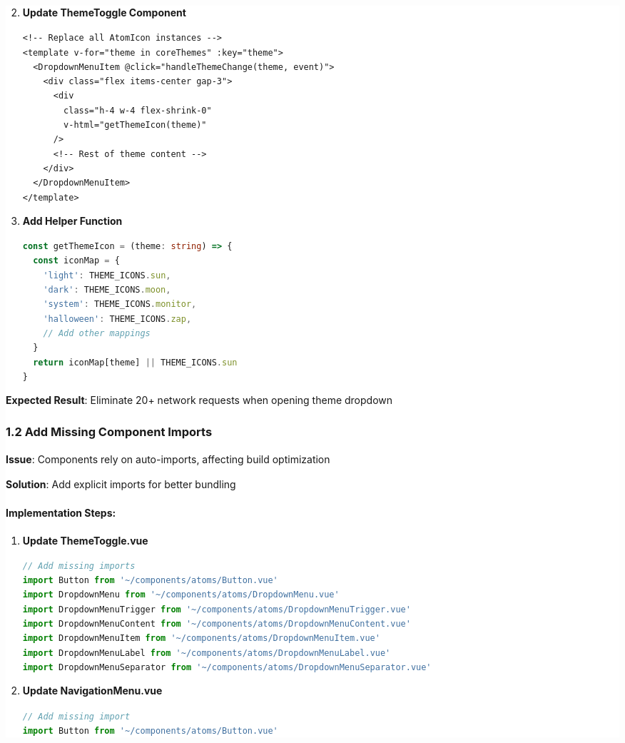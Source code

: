 2. **Update ThemeToggle Component**
   ```vue
   <!-- Replace all AtomIcon instances -->
   <template v-for="theme in coreThemes" :key="theme">
     <DropdownMenuItem @click="handleThemeChange(theme, event)">
       <div class="flex items-center gap-3">
         <div 
           class="h-4 w-4 flex-shrink-0" 
           v-html="getThemeIcon(theme)"
         />
         <!-- Rest of theme content -->
       </div>
     </DropdownMenuItem>
   </template>
   ```

3. **Add Helper Function**
   ```typescript
   const getThemeIcon = (theme: string) => {
     const iconMap = {
       'light': THEME_ICONS.sun,
       'dark': THEME_ICONS.moon,
       'system': THEME_ICONS.monitor,
       'halloween': THEME_ICONS.zap,
       // Add other mappings
     }
     return iconMap[theme] || THEME_ICONS.sun
   }
   ```

**Expected Result**: Eliminate 20+ network requests when opening theme dropdown

### 1.2 Add Missing Component Imports

**Issue**: Components rely on auto-imports, affecting build optimization

**Solution**: Add explicit imports for better bundling

#### Implementation Steps:

1. **Update ThemeToggle.vue**
   ```typescript
   // Add missing imports
   import Button from '~/components/atoms/Button.vue'
   import DropdownMenu from '~/components/atoms/DropdownMenu.vue'
   import DropdownMenuTrigger from '~/components/atoms/DropdownMenuTrigger.vue'
   import DropdownMenuContent from '~/components/atoms/DropdownMenuContent.vue'
   import DropdownMenuItem from '~/components/atoms/DropdownMenuItem.vue'
   import DropdownMenuLabel from '~/components/atoms/DropdownMenuLabel.vue'
   import DropdownMenuSeparator from '~/components/atoms/DropdownMenuSeparator.vue'
   ```

2. **Update NavigationMenu.vue**
   ```typescript
   // Add missing import
   import Button from '~/components/atoms/Button.vue'
   ```
